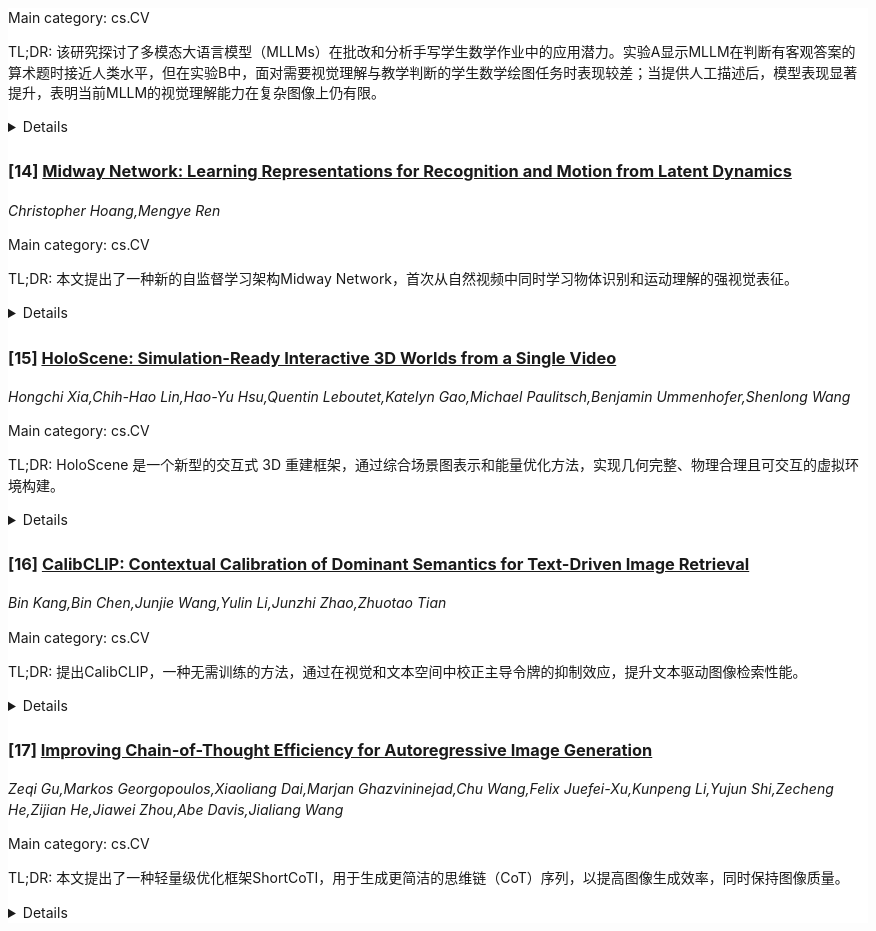 Main category: cs.CV

TL;DR: 该研究探讨了多模态大语言模型（MLLMs）在批改和分析手写学生数学作业中的应用潜力。实验A显示MLLM在判断有客观答案的算术题时接近人类水平，但在实验B中，面对需要视觉理解与教学判断的学生数学绘图任务时表现较差；当提供人工描述后，模型表现显著提升，表明当前MLLM的视觉理解能力在复杂图像上仍有限。


<details><summary>Details</summary></details>


### [14] [Midway Network: Learning Representations for Recognition and Motion from Latent Dynamics](https://arxiv.org/abs/2510.05558)
*Christopher Hoang,Mengye Ren*

Main category: cs.CV

TL;DR: 本文提出了一种新的自监督学习架构Midway Network，首次从自然视频中同时学习物体识别和运动理解的强视觉表征。


<details><summary>Details</summary></details>


### [15] [HoloScene: Simulation-Ready Interactive 3D Worlds from a Single Video](https://arxiv.org/abs/2510.05560)
*Hongchi Xia,Chih-Hao Lin,Hao-Yu Hsu,Quentin Leboutet,Katelyn Gao,Michael Paulitsch,Benjamin Ummenhofer,Shenlong Wang*

Main category: cs.CV

TL;DR: HoloScene 是一个新型的交互式 3D 重建框架，通过综合场景图表示和能量优化方法，实现几何完整、物理合理且可交互的虚拟环境构建。


<details><summary>Details</summary></details>


### [16] [CalibCLIP: Contextual Calibration of Dominant Semantics for Text-Driven Image Retrieval](https://arxiv.org/abs/2510.05586)
*Bin Kang,Bin Chen,Junjie Wang,Yulin Li,Junzhi Zhao,Zhuotao Tian*

Main category: cs.CV

TL;DR: 提出CalibCLIP，一种无需训练的方法，通过在视觉和文本空间中校正主导令牌的抑制效应，提升文本驱动图像检索性能。


<details><summary>Details</summary></details>


### [17] [Improving Chain-of-Thought Efficiency for Autoregressive Image Generation](https://arxiv.org/abs/2510.05593)
*Zeqi Gu,Markos Georgopoulos,Xiaoliang Dai,Marjan Ghazvininejad,Chu Wang,Felix Juefei-Xu,Kunpeng Li,Yujun Shi,Zecheng He,Zijian He,Jiawei Zhou,Abe Davis,Jialiang Wang*

Main category: cs.CV

TL;DR: 本文提出了一种轻量级优化框架ShortCoTI，用于生成更简洁的思维链（CoT）序列，以提高图像生成效率，同时保持图像质量。


<details><summary>Details</summary></details>

